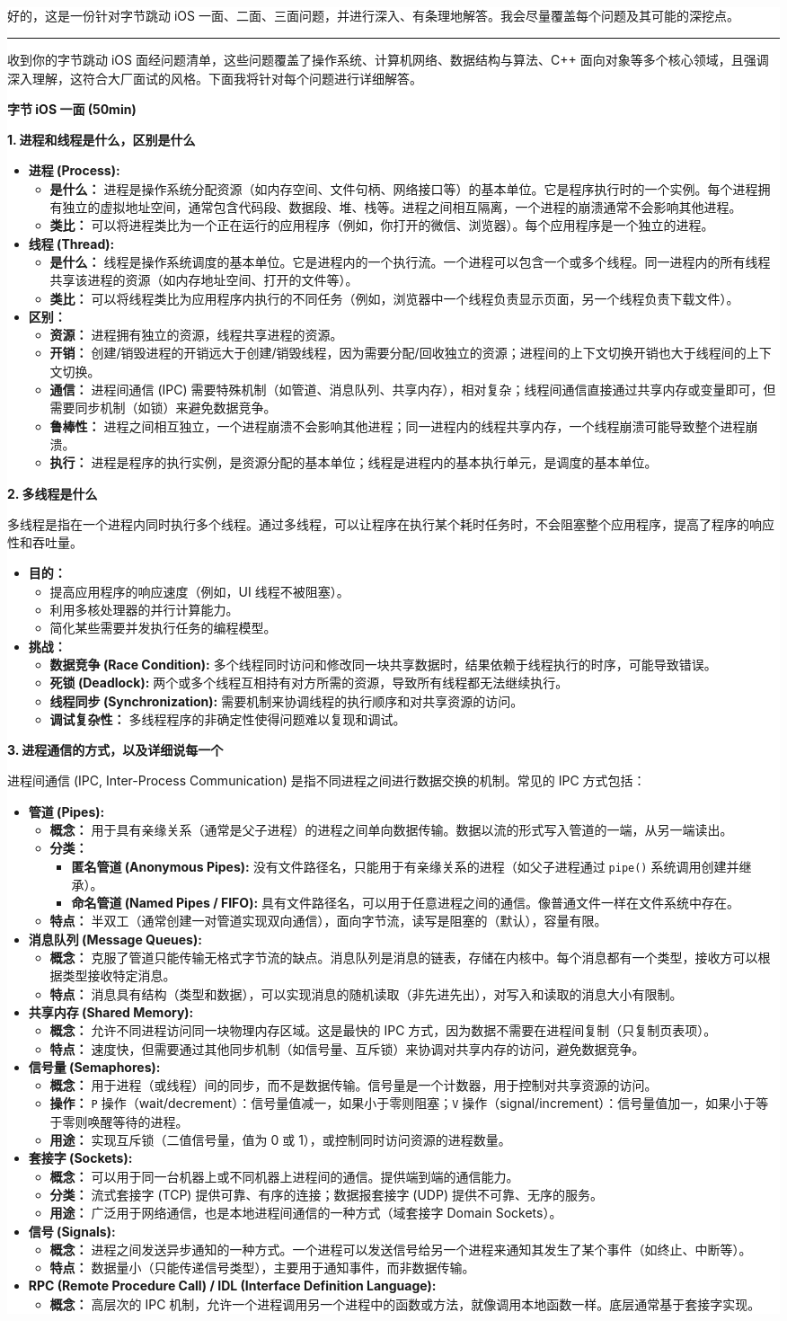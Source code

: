 好的，这是一份针对字节跳动 iOS 一面、二面、三面问题，并进行深入、有条理地解答。我会尽量覆盖每个问题及其可能的深挖点。

---

收到你的字节跳动 iOS 面经问题清单，这些问题覆盖了操作系统、计算机网络、数据结构与算法、C++ 面向对象等多个核心领域，且强调深入理解，这符合大厂面试的风格。下面我将针对每个问题进行详细解答。

**字节 iOS 一面 (50min)**

**1. 进程和线程是什么，区别是什么**

* **进程 (Process):**
    * **是什么：** 进程是操作系统分配资源（如内存空间、文件句柄、网络接口等）的基本单位。它是程序执行时的一个实例。每个进程拥有独立的虚拟地址空间，通常包含代码段、数据段、堆、栈等。进程之间相互隔离，一个进程的崩溃通常不会影响其他进程。
    * **类比：** 可以将进程类比为一个正在运行的应用程序（例如，你打开的微信、浏览器）。每个应用程序是一个独立的进程。
* **线程 (Thread):**
    * **是什么：** 线程是操作系统调度的基本单位。它是进程内的一个执行流。一个进程可以包含一个或多个线程。同一进程内的所有线程共享该进程的资源（如内存地址空间、打开的文件等）。
    * **类比：** 可以将线程类比为应用程序内执行的不同任务（例如，浏览器中一个线程负责显示页面，另一个线程负责下载文件）。
* **区别：**
    * **资源：** 进程拥有独立的资源，线程共享进程的资源。
    * **开销：** 创建/销毁进程的开销远大于创建/销毁线程，因为需要分配/回收独立的资源；进程间的上下文切换开销也大于线程间的上下文切换。
    * **通信：** 进程间通信 (IPC) 需要特殊机制（如管道、消息队列、共享内存），相对复杂；线程间通信直接通过共享内存或变量即可，但需要同步机制（如锁）来避免数据竞争。
    * **鲁棒性：** 进程之间相互独立，一个进程崩溃不会影响其他进程；同一进程内的线程共享内存，一个线程崩溃可能导致整个进程崩溃。
    * **执行：** 进程是程序的执行实例，是资源分配的基本单位；线程是进程内的基本执行单元，是调度的基本单位。

**2. 多线程是什么**

多线程是指在一个进程内同时执行多个线程。通过多线程，可以让程序在执行某个耗时任务时，不会阻塞整个应用程序，提高了程序的响应性和吞吐量。

* **目的：**
    * 提高应用程序的响应速度（例如，UI 线程不被阻塞）。
    * 利用多核处理器的并行计算能力。
    * 简化某些需要并发执行任务的编程模型。
* **挑战：**
    * **数据竞争 (Race Condition):** 多个线程同时访问和修改同一块共享数据时，结果依赖于线程执行的时序，可能导致错误。
    * **死锁 (Deadlock):** 两个或多个线程互相持有对方所需的资源，导致所有线程都无法继续执行。
    * **线程同步 (Synchronization):** 需要机制来协调线程的执行顺序和对共享资源的访问。
    * **调试复杂性：** 多线程程序的非确定性使得问题难以复现和调试。

**3. 进程通信的方式，以及详细说每一个**

进程间通信 (IPC, Inter-Process Communication) 是指不同进程之间进行数据交换的机制。常见的 IPC 方式包括：

* **管道 (Pipes):**
    * **概念：** 用于具有亲缘关系（通常是父子进程）的进程之间单向数据传输。数据以流的形式写入管道的一端，从另一端读出。
    * **分类：**
        * **匿名管道 (Anonymous Pipes):** 没有文件路径名，只能用于有亲缘关系的进程（如父子进程通过 `pipe()` 系统调用创建并继承）。
        * **命名管道 (Named Pipes / FIFO):** 具有文件路径名，可以用于任意进程之间的通信。像普通文件一样在文件系统中存在。
    * **特点：** 半双工（通常创建一对管道实现双向通信），面向字节流，读写是阻塞的（默认），容量有限。
* **消息队列 (Message Queues):**
    * **概念：** 克服了管道只能传输无格式字节流的缺点。消息队列是消息的链表，存储在内核中。每个消息都有一个类型，接收方可以根据类型接收特定消息。
    * **特点：** 消息具有结构（类型和数据），可以实现消息的随机读取（非先进先出），对写入和读取的消息大小有限制。
* **共享内存 (Shared Memory):**
    * **概念：** 允许不同进程访问同一块物理内存区域。这是最快的 IPC 方式，因为数据不需要在进程间复制（只复制页表项）。
    * **特点：** 速度快，但需要通过其他同步机制（如信号量、互斥锁）来协调对共享内存的访问，避免数据竞争。
* **信号量 (Semaphores):**
    * **概念：** 用于进程（或线程）间的同步，而不是数据传输。信号量是一个计数器，用于控制对共享资源的访问。
    * **操作：** `P` 操作（wait/decrement）：信号量值减一，如果小于零则阻塞；`V` 操作（signal/increment）：信号量值加一，如果小于等于零则唤醒等待的进程。
    * **用途：** 实现互斥锁（二值信号量，值为 0 或 1），或控制同时访问资源的进程数量。
* **套接字 (Sockets):**
    * **概念：** 可以用于同一台机器上或不同机器上进程间的通信。提供端到端的通信能力。
    * **分类：** 流式套接字 (TCP) 提供可靠、有序的连接；数据报套接字 (UDP) 提供不可靠、无序的服务。
    * **用途：** 广泛用于网络通信，也是本地进程间通信的一种方式（域套接字 Domain Sockets）。
* **信号 (Signals):**
    * **概念：** 进程之间发送异步通知的一种方式。一个进程可以发送信号给另一个进程来通知其发生了某个事件（如终止、中断等）。
    * **特点：** 数据量小（只能传递信号类型），主要用于通知事件，而非数据传输。
* **RPC (Remote Procedure Call) / IDL (Interface Definition Language):**
    * **概念：** 高层次的 IPC 机制，允许一个进程调用另一个进程中的函数或方法，就像调用本地函数一样。底层通常基于套接字实现。
